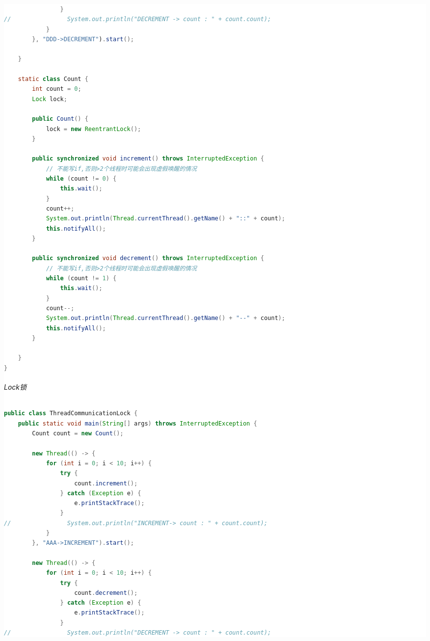 ```java
                }
//                System.out.println("DECREMENT -> count : " + count.count);
            }
        }, "DDD->DECREMENT").start();

    }

    static class Count {
        int count = 0;
        Lock lock;

        public Count() {
            lock = new ReentrantLock();
        }

        public synchronized void increment() throws InterruptedException {
            // 不能写if,否则>2个线程时可能会出现虚假唤醒的情况
            while (count != 0) {
                this.wait();
            }
            count++;
            System.out.println(Thread.currentThread().getName() + "::" + count);
            this.notifyAll();
        }

        public synchronized void decrement() throws InterruptedException {
            // 不能写if,否则>2个线程时可能会出现虚假唤醒的情况
            while (count != 1) {
                this.wait();
            }
            count--;
            System.out.println(Thread.currentThread().getName() + "--" + count);
            this.notifyAll();
        }

    }
}
```
###### Lock锁
```java
public class ThreadCommunicationLock {
    public static void main(String[] args) throws InterruptedException {
        Count count = new Count();

        new Thread(() -> {
            for (int i = 0; i < 10; i++) {
                try {
                    count.increment();
                } catch (Exception e) {
                    e.printStackTrace();
                }
//                System.out.println("INCREMENT-> count : " + count.count);
            }
        }, "AAA->INCREMENT").start();

        new Thread(() -> {
            for (int i = 0; i < 10; i++) {
                try {
                    count.decrement();
                } catch (Exception e) {
                    e.printStackTrace();
                }
//                System.out.println("DECREMENT -> count : " + count.count);
```